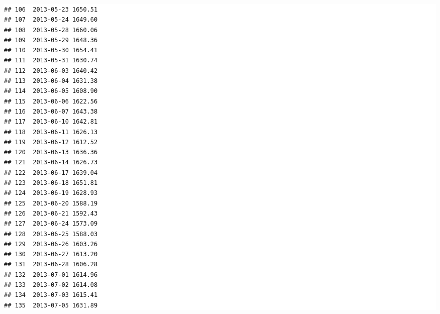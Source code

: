     ## 106  2013-05-23 1650.51
    ## 107  2013-05-24 1649.60
    ## 108  2013-05-28 1660.06
    ## 109  2013-05-29 1648.36
    ## 110  2013-05-30 1654.41
    ## 111  2013-05-31 1630.74
    ## 112  2013-06-03 1640.42
    ## 113  2013-06-04 1631.38
    ## 114  2013-06-05 1608.90
    ## 115  2013-06-06 1622.56
    ## 116  2013-06-07 1643.38
    ## 117  2013-06-10 1642.81
    ## 118  2013-06-11 1626.13
    ## 119  2013-06-12 1612.52
    ## 120  2013-06-13 1636.36
    ## 121  2013-06-14 1626.73
    ## 122  2013-06-17 1639.04
    ## 123  2013-06-18 1651.81
    ## 124  2013-06-19 1628.93
    ## 125  2013-06-20 1588.19
    ## 126  2013-06-21 1592.43
    ## 127  2013-06-24 1573.09
    ## 128  2013-06-25 1588.03
    ## 129  2013-06-26 1603.26
    ## 130  2013-06-27 1613.20
    ## 131  2013-06-28 1606.28
    ## 132  2013-07-01 1614.96
    ## 133  2013-07-02 1614.08
    ## 134  2013-07-03 1615.41
    ## 135  2013-07-05 1631.89